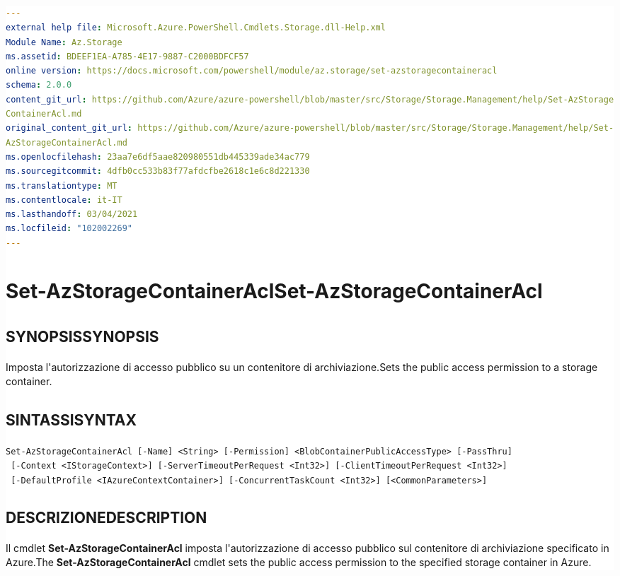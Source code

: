 ```yaml
---
external help file: Microsoft.Azure.PowerShell.Cmdlets.Storage.dll-Help.xml
Module Name: Az.Storage
ms.assetid: BDEEF1EA-A785-4E17-9887-C2000BDFCF57
online version: https://docs.microsoft.com/powershell/module/az.storage/set-azstoragecontaineracl
schema: 2.0.0
content_git_url: https://github.com/Azure/azure-powershell/blob/master/src/Storage/Storage.Management/help/Set-AzStorageContainerAcl.md
original_content_git_url: https://github.com/Azure/azure-powershell/blob/master/src/Storage/Storage.Management/help/Set-AzStorageContainerAcl.md
ms.openlocfilehash: 23aa7e6df5aae820980551db445339ade34ac779
ms.sourcegitcommit: 4dfb0cc533b83f77afdcfbe2618c1e6c8d221330
ms.translationtype: MT
ms.contentlocale: it-IT
ms.lasthandoff: 03/04/2021
ms.locfileid: "102002269"
---
```

# <span data-ttu-id="ad5e3-101">Set-AzStorageContainerAcl</span><span class="sxs-lookup"><span data-stu-id="ad5e3-101">Set-AzStorageContainerAcl</span></span>

## <span data-ttu-id="ad5e3-102">SYNOPSIS</span><span class="sxs-lookup"><span data-stu-id="ad5e3-102">SYNOPSIS</span></span>
<span data-ttu-id="ad5e3-103">Imposta l'autorizzazione di accesso pubblico su un contenitore di archiviazione.</span><span class="sxs-lookup"><span data-stu-id="ad5e3-103">Sets the public access permission to a storage container.</span></span>

## <span data-ttu-id="ad5e3-104">SINTASSI</span><span class="sxs-lookup"><span data-stu-id="ad5e3-104">SYNTAX</span></span>

```
Set-AzStorageContainerAcl [-Name] <String> [-Permission] <BlobContainerPublicAccessType> [-PassThru]
 [-Context <IStorageContext>] [-ServerTimeoutPerRequest <Int32>] [-ClientTimeoutPerRequest <Int32>]
 [-DefaultProfile <IAzureContextContainer>] [-ConcurrentTaskCount <Int32>] [<CommonParameters>]
```

## <span data-ttu-id="ad5e3-105">DESCRIZIONE</span><span class="sxs-lookup"><span data-stu-id="ad5e3-105">DESCRIPTION</span></span>
<span data-ttu-id="ad5e3-106">Il cmdlet **Set-AzStorageContainerAcl** imposta l'autorizzazione di accesso pubblico sul contenitore di archiviazione specificato in Azure.</span><span class="sxs-lookup"><span data-stu-id="ad5e3-106">The **Set-AzStorageContainerAcl** cmdlet sets the public access permission to the specified storage container in Azure.</span></span>
